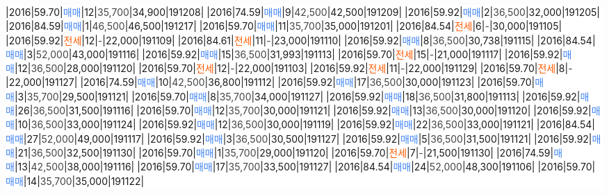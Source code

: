|2016|59.70|<span style="color:#4285f3">매매</span>|12|<span style="color:#444444">35,700</span>|34,900|191208|
|2016|74.59|<span style="color:#4285f3">매매</span>|9|<span style="color:#444444">42,500</span>|42,500|191209|
|2016|59.92|<span style="color:#4285f3">매매</span>|2|<span style="color:#444444">36,500</span>|32,000|191205|
|2016|84.59|<span style="color:#4285f3">매매</span>|1|<span style="color:#444444">46,500</span>|46,500|191217|
|2016|59.70|<span style="color:#4285f3">매매</span>|11|<span style="color:#444444">35,700</span>|35,000|191201|
|2016|84.54|<span style="color:#ff5a00">전세</span>|6|<span style="color:#444444">-</span>|30,000|191105|
|2016|59.92|<span style="color:#ff5a00">전세</span>|12|<span style="color:#444444">-</span>|22,000|191109|
|2016|84.61|<span style="color:#ff5a00">전세</span>|11|<span style="color:#444444">-</span>|23,000|191110|
|2016|59.92|<span style="color:#4285f3">매매</span>|8|<span style="color:#444444">36,500</span>|30,738|191115|
|2016|84.54|<span style="color:#4285f3">매매</span>|3|<span style="color:#444444">52,000</span>|43,000|191116|
|2016|59.92|<span style="color:#4285f3">매매</span>|15|<span style="color:#444444">36,500</span>|31,993|191113|
|2016|59.70|<span style="color:#ff5a00">전세</span>|15|<span style="color:#444444">-</span>|21,000|191117|
|2016|59.92|<span style="color:#4285f3">매매</span>|12|<span style="color:#444444">36,500</span>|28,000|191120|
|2016|59.70|<span style="color:#ff5a00">전세</span>|12|<span style="color:#444444">-</span>|22,000|191103|
|2016|59.92|<span style="color:#ff5a00">전세</span>|11|<span style="color:#444444">-</span>|22,000|191129|
|2016|59.70|<span style="color:#ff5a00">전세</span>|8|<span style="color:#444444">-</span>|22,000|191127|
|2016|74.59|<span style="color:#4285f3">매매</span>|10|<span style="color:#444444">42,500</span>|36,800|191112|
|2016|59.92|<span style="color:#4285f3">매매</span>|17|<span style="color:#444444">36,500</span>|30,000|191123|
|2016|59.70|<span style="color:#4285f3">매매</span>|3|<span style="color:#444444">35,700</span>|29,500|191121|
|2016|59.70|<span style="color:#4285f3">매매</span>|8|<span style="color:#444444">35,700</span>|34,000|191127|
|2016|59.92|<span style="color:#4285f3">매매</span>|18|<span style="color:#444444">36,500</span>|31,800|191113|
|2016|59.92|<span style="color:#4285f3">매매</span>|26|<span style="color:#444444">36,500</span>|31,500|191116|
|2016|59.70|<span style="color:#4285f3">매매</span>|12|<span style="color:#444444">35,700</span>|30,000|191121|
|2016|59.92|<span style="color:#4285f3">매매</span>|13|<span style="color:#444444">36,500</span>|30,000|191120|
|2016|59.92|<span style="color:#4285f3">매매</span>|10|<span style="color:#444444">36,500</span>|33,000|191124|
|2016|59.92|<span style="color:#4285f3">매매</span>|12|<span style="color:#444444">36,500</span>|30,000|191119|
|2016|59.92|<span style="color:#4285f3">매매</span>|22|<span style="color:#444444">36,500</span>|33,000|191121|
|2016|84.54|<span style="color:#4285f3">매매</span>|27|<span style="color:#444444">52,000</span>|49,000|191117|
|2016|59.92|<span style="color:#4285f3">매매</span>|3|<span style="color:#444444">36,500</span>|30,500|191127|
|2016|59.92|<span style="color:#4285f3">매매</span>|5|<span style="color:#444444">36,500</span>|31,500|191121|
|2016|59.92|<span style="color:#4285f3">매매</span>|21|<span style="color:#444444">36,500</span>|32,500|191130|
|2016|59.70|<span style="color:#4285f3">매매</span>|1|<span style="color:#444444">35,700</span>|29,000|191120|
|2016|59.70|<span style="color:#ff5a00">전세</span>|7|<span style="color:#444444">-</span>|21,500|191130|
|2016|74.59|<span style="color:#4285f3">매매</span>|13|<span style="color:#444444">42,500</span>|38,000|191116|
|2016|59.70|<span style="color:#4285f3">매매</span>|17|<span style="color:#444444">35,700</span>|33,500|191127|
|2016|84.54|<span style="color:#4285f3">매매</span>|24|<span style="color:#444444">52,000</span>|48,300|191106|
|2016|59.70|<span style="color:#4285f3">매매</span>|14|<span style="color:#444444">35,700</span>|35,000|191122|